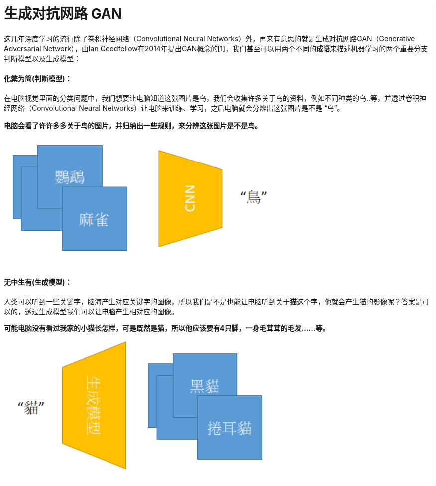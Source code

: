 # 生成对抗网路 GAN #


这几年深度学习的流行除了卷积神经网络（Convolutional Neural Networks）外，再来有意思的就是生成对抗网路GAN（Generative Adversarial Network），由Ian Goodfellow在2014年提出GAN概念的[[1]](https://arxiv.org/abs/1406.2661)，我们甚至可以用两个不同的**成语**来描述机器学习的两个重要分支判断模型以及生成模型：


#### 化繁为简(判断模型)：
在电脑视觉里面的分类问题中，我们想要让电脑知道这张图片是鸟，我们会收集许多关于鸟的资料，例如不同种类的鸟..等，并透过卷积神经网络（Convolutional Neural Networks）让电脑来训练、学习，之后电脑就会分辨出这张图片是不是 “鸟”。

**电脑会看了许许多多关于鸟的图片，并归纳出一些规则，来分辨这张图片是不是鸟。**




![](../img/Discriminator_bird.PNG)






#### 无中生有(生成模型)：
人类可以听到一些关键字，脑海产生对应关键字的图像，所以我们是不是也能让电脑听到关于**猫**这个字，他就会产生猫的影像呢？答案是可以的，透过生成模型我们可以让电脑产生相对应的图像。

**可能电脑没有看过我家的小猫长怎样，可是既然是猫，所以他应该要有4只脚，一身毛茸茸的毛发......等。**

![](../img/generate_cat.PNG)
